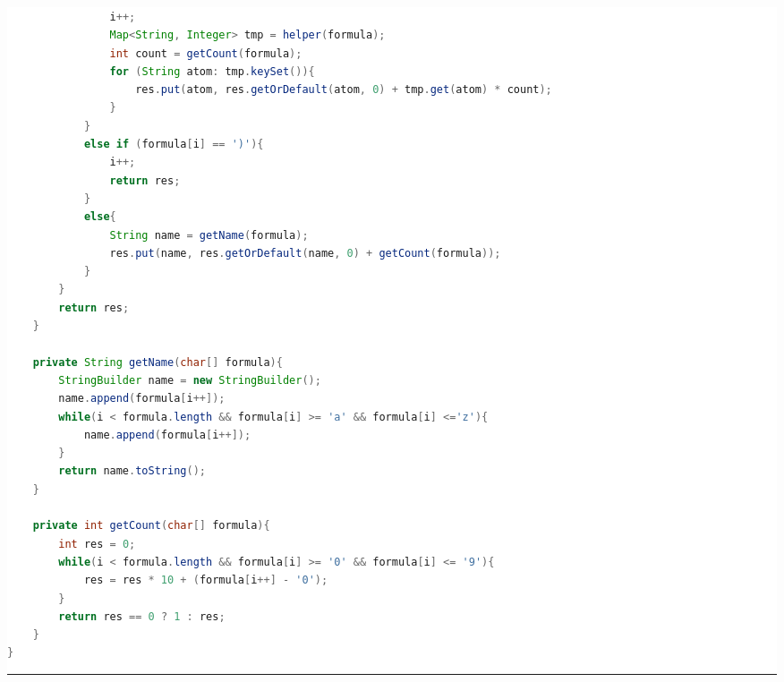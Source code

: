 ```java
                i++;
                Map<String, Integer> tmp = helper(formula);
                int count = getCount(formula);
                for (String atom: tmp.keySet()){
                    res.put(atom, res.getOrDefault(atom, 0) + tmp.get(atom) * count);
                }
            }
            else if (formula[i] == ')'){
                i++;
                return res;
            }
            else{
                String name = getName(formula);
                res.put(name, res.getOrDefault(name, 0) + getCount(formula));
            }
        }
        return res;
    }
    
    private String getName(char[] formula){
        StringBuilder name = new StringBuilder();
        name.append(formula[i++]);
        while(i < formula.length && formula[i] >= 'a' && formula[i] <='z'){
            name.append(formula[i++]);
        }
        return name.toString();
    }
    
    private int getCount(char[] formula){
        int res = 0;
        while(i < formula.length && formula[i] >= '0' && formula[i] <= '9'){
            res = res * 10 + (formula[i++] - '0');
        }
        return res == 0 ? 1 : res;
    }
}
```

<hr />